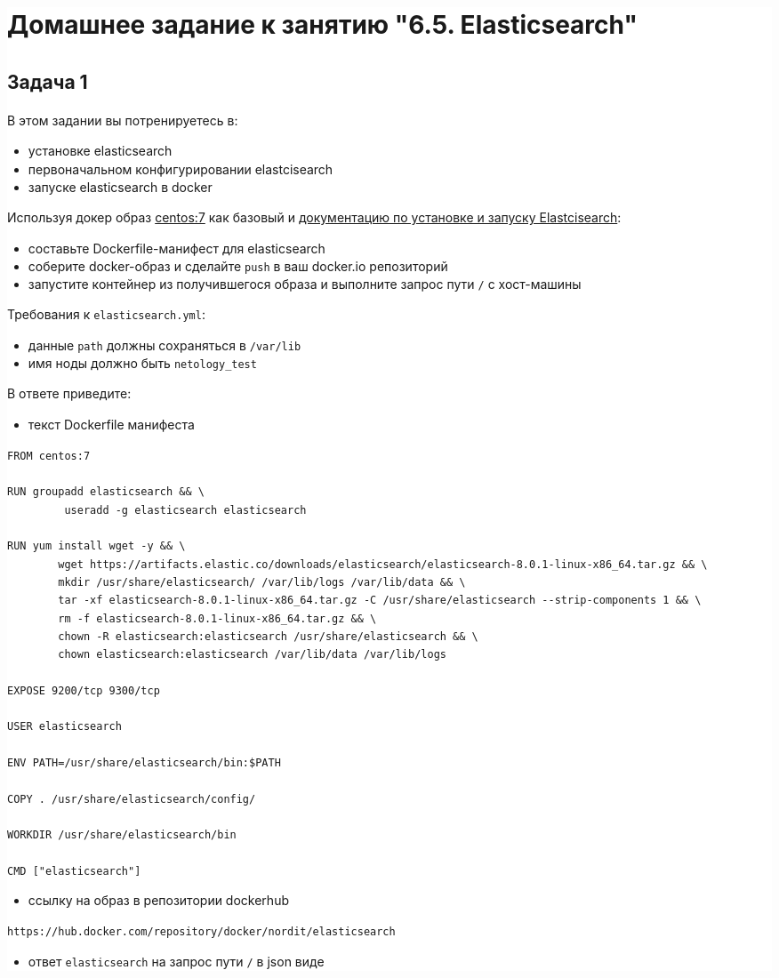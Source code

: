 # Домашнее задание к занятию "6.5. Elasticsearch"

## Задача 1

В этом задании вы потренируетесь в:
- установке elasticsearch
- первоначальном конфигурировании elastcisearch
- запуске elasticsearch в docker

Используя докер образ [centos:7](https://hub.docker.com/_/centos) как базовый и 
[документацию по установке и запуску Elastcisearch](https://www.elastic.co/guide/en/elasticsearch/reference/current/targz.html):

- составьте Dockerfile-манифест для elasticsearch
- соберите docker-образ и сделайте `push` в ваш docker.io репозиторий
- запустите контейнер из получившегося образа и выполните запрос пути `/` c хост-машины

Требования к `elasticsearch.yml`:
- данные `path` должны сохраняться в `/var/lib`
- имя ноды должно быть `netology_test`

В ответе приведите:
- текст Dockerfile манифеста
```
FROM centos:7

RUN groupadd elasticsearch && \
         useradd -g elasticsearch elasticsearch

RUN yum install wget -y && \
        wget https://artifacts.elastic.co/downloads/elasticsearch/elasticsearch-8.0.1-linux-x86_64.tar.gz && \
        mkdir /usr/share/elasticsearch/ /var/lib/logs /var/lib/data && \
        tar -xf elasticsearch-8.0.1-linux-x86_64.tar.gz -C /usr/share/elasticsearch --strip-components 1 && \
        rm -f elasticsearch-8.0.1-linux-x86_64.tar.gz && \
        chown -R elasticsearch:elasticsearch /usr/share/elasticsearch && \
        chown elasticsearch:elasticsearch /var/lib/data /var/lib/logs

EXPOSE 9200/tcp 9300/tcp

USER elasticsearch

ENV PATH=/usr/share/elasticsearch/bin:$PATH

COPY . /usr/share/elasticsearch/config/

WORKDIR /usr/share/elasticsearch/bin

CMD ["elasticsearch"]
```
- ссылку на образ в репозитории dockerhub
```
https://hub.docker.com/repository/docker/nordit/elasticsearch
```
- ответ `elasticsearch` на запрос пути `/` в json виде
